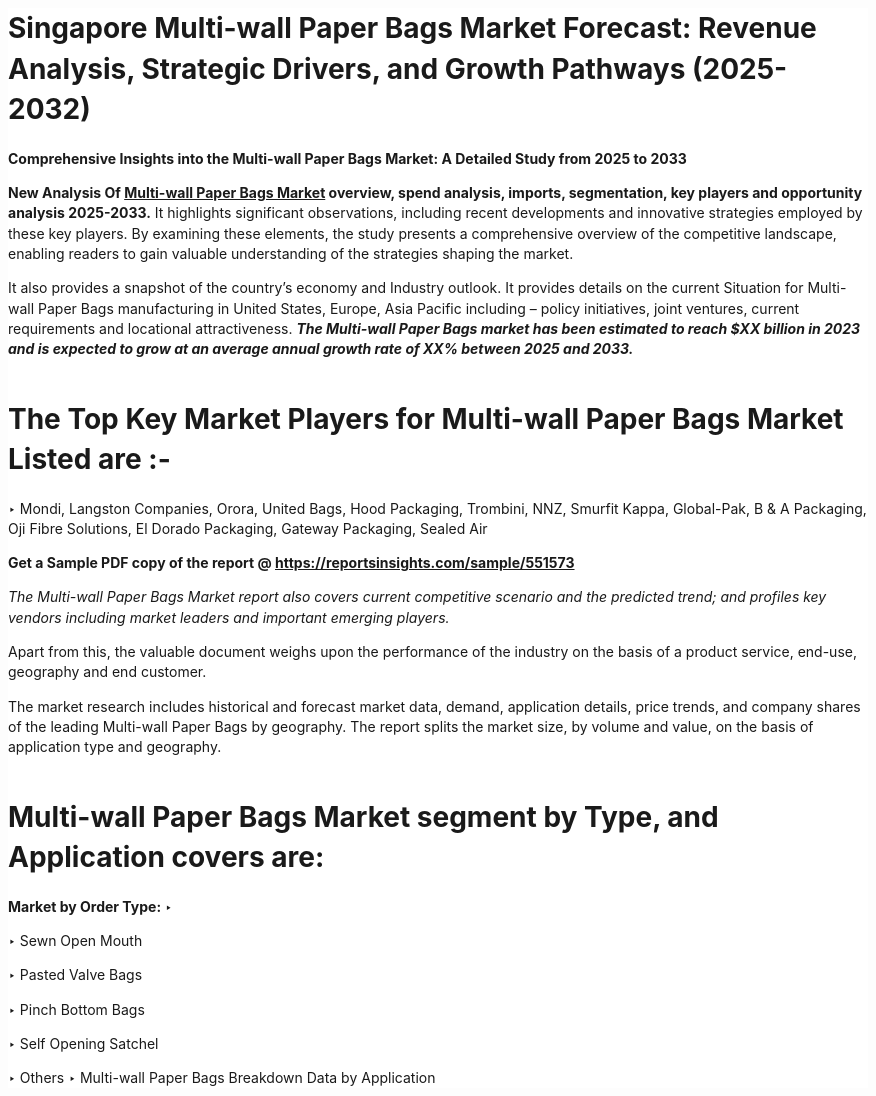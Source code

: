# Singapore Multi-wall Paper Bags Market Forecast: Revenue Analysis, Strategic Drivers, and Growth Pathways (2025-2032)

<strong>Comprehensive Insights into the Multi-wall Paper Bags Market: A Detailed Study from 2025 to 2033</strong>

<strong>New Analysis Of <a href=https://www.reportsinsights.com/sample/551573>Multi-wall Paper Bags Market</a> overview, spend analysis, imports, segmentation, key players and opportunity analysis 2025-2033.</strong> It highlights significant observations, including recent developments and innovative strategies employed by these key players. By examining these elements, the study presents a comprehensive overview of the competitive landscape, enabling readers to gain valuable understanding of the strategies shaping the market.

It also provides a snapshot of the country’s economy and Industry outlook. It provides details on the current Situation for Multi-wall Paper Bags manufacturing in United States, Europe, Asia Pacific including – policy initiatives, joint ventures, current requirements and locational attractiveness. <strong><em>The Multi-wall Paper Bags market has been estimated to reach $XX billion in 2023 and is expected to grow at an average annual growth rate of XX% between 2025 and 2033.</em></strong>

# <strong>The Top Key Market Players for Multi-wall Paper Bags Market Listed are :-</strong> 

‣ Mondi, Langston Companies, Orora, United Bags, Hood Packaging, Trombini, NNZ, Smurfit Kappa, Global-Pak, B & A Packaging, Oji Fibre Solutions, El Dorado Packaging, Gateway Packaging, Sealed Air

<strong>Get a Sample PDF copy of the report @ <a href=https://reportsinsights.com/sample/551573>https://reportsinsights.com/sample/551573</a></strong>

<em>The Multi-wall Paper Bags Market report also covers current competitive scenario and the predicted trend; and profiles key vendors including market leaders and important emerging players.</em>

Apart from this, the valuable document weighs upon the performance of the industry on the basis of a product service, end-use, geography and end customer.

The market research includes historical and forecast market data, demand, application details, price trends, and company shares of the leading Multi-wall Paper Bags by geography. The report splits the market size, by volume and value, on the basis of application type and geography.

# <strong>Multi-wall Paper Bags Market segment by Type, and Application covers are:</strong>

<strong>Market by Order Type: </strong>
‣ 

‣ Sewn Open Mouth

‣ Pasted Valve Bags

‣ Pinch Bottom Bags

‣ Self Opening Satchel

‣ Others
‣ Multi-wall Paper Bags Breakdown Data by Application
